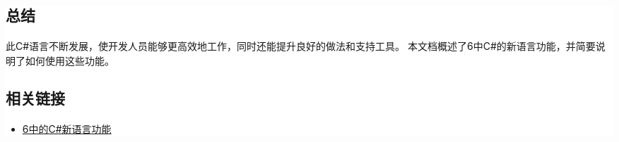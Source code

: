 ## <a name="summary"></a>总结

此C#语言不断发展，使开发人员能够更高效地工作，同时还能提升良好的做法和支持工具。 本文档概述了6中C#的新语言功能，并简要说明了如何使用这些功能。

## <a name="related-links"></a>相关链接

- [6中的C#新语言功能](https://github.com/dotnet/roslyn/wiki/New-Language-Features-in-C%23-6)
